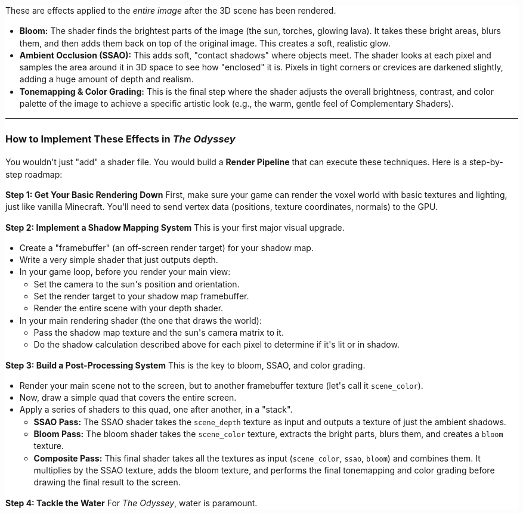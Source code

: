 These are effects applied to the *entire image* after the 3D scene has been rendered.

*   **Bloom:** The shader finds the brightest parts of the image (the sun, torches, glowing lava). It takes these bright areas, blurs them, and then adds them back on top of the original image. This creates a soft, realistic glow.
*   **Ambient Occlusion (SSAO):** This adds soft, "contact shadows" where objects meet. The shader looks at each pixel and samples the area around it in 3D space to see how "enclosed" it is. Pixels in tight corners or crevices are darkened slightly, adding a huge amount of depth and realism.
*   **Tonemapping & Color Grading:** This is the final step where the shader adjusts the overall brightness, contrast, and color palette of the image to achieve a specific artistic look (e.g., the warm, gentle feel of Complementary Shaders).

---

### How to Implement These Effects in *The Odyssey*

You wouldn't just "add" a shader file. You would build a **Render Pipeline** that can execute these techniques. Here is a step-by-step roadmap:

**Step 1: Get Your Basic Rendering Down**
First, make sure your game can render the voxel world with basic textures and lighting, just like vanilla Minecraft. You'll need to send vertex data (positions, texture coordinates, normals) to the GPU.

**Step 2: Implement a Shadow Mapping System**
This is your first major visual upgrade.

*   Create a "framebuffer" (an off-screen render target) for your shadow map.
*   Write a very simple shader that just outputs depth.
*   In your game loop, before you render your main view:
    *   Set the camera to the sun's position and orientation.
    *   Set the render target to your shadow map framebuffer.
    *   Render the entire scene with your depth shader.
*   In your main rendering shader (the one that draws the world):
    *   Pass the shadow map texture and the sun's camera matrix to it.
    *   Do the shadow calculation described above for each pixel to determine if it's lit or in shadow.

**Step 3: Build a Post-Processing System**
This is the key to bloom, SSAO, and color grading.

*   Render your main scene not to the screen, but to another framebuffer texture (let's call it `scene_color`).
*   Now, draw a simple quad that covers the entire screen.
*   Apply a series of shaders to this quad, one after another, in a "stack".
    *   **SSAO Pass:** The SSAO shader takes the `scene_depth` texture as input and outputs a texture of just the ambient shadows.
    *   **Bloom Pass:** The bloom shader takes the `scene_color` texture, extracts the bright parts, blurs them, and creates a `bloom` texture.
    *   **Composite Pass:** This final shader takes all the textures as input (`scene_color`, `ssao`, `bloom`) and combines them. It multiplies by the SSAO texture, adds the bloom texture, and performs the final tonemapping and color grading before drawing the final result to the screen.

**Step 4: Tackle the Water**
For *The Odyssey*, water is paramount.
